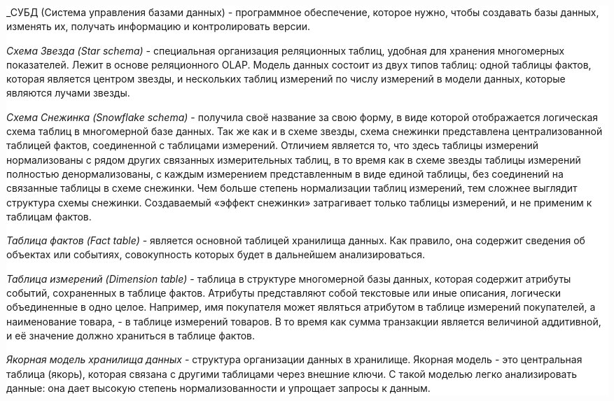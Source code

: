 _СУБД (Система управления базами данных) - программное обеспечение, которое нужно, чтобы создавать базы данных, изменять их, получать информацию и контролировать версии.

_Схема Звезда (Star schema)_ - специальная организация реляционных таблиц, удобная для хранения многомерных показателей. Лежит в основе реляционного OLAP. Модель данных состоит из двух типов таблиц: одной таблицы фактов, которая является центром звезды, и нескольких таблиц измерений по числу измерений в модели данных, которые являются лучами звезды.

_Схема Снежинка (Snowflake schema)_ - получила своё название за свою форму, в виде которой отображается логическая схема таблиц в многомерной базе данных. Так же как и в схеме звезды, схема снежинки представлена централизованной таблицей фактов, соединенной с таблицами измерений. Отличием является то, что здесь таблицы измерений нормализованы с рядом других связанных измерительных таблиц, в то время как в схеме звезды таблицы измерений полностью денормализованы, с каждым измерением представленным в виде единой таблицы, без соединений на связанные таблицы в схеме снежинки. Чем больше степень нормализации таблиц измерений, тем сложнее выглядит структура схемы снежинки. Создаваемый «эффект снежинки» затрагивает только таблицы измерений, и не применим к таблицам фактов.

_Таблица фактов (Fact table)_ - является основной таблицей хранилища данных. Как правило, она содержит сведения об объектах или событиях, совокупность которых будет в дальнейшем анализироваться.

_Таблица измерений (Dimension table)_ - таблица в структуре многомерной базы данных, которая содержит атрибуты событий, сохраненных в таблице фактов. Атрибуты представляют собой текстовые или иные описания, логически объединенные в одно целое. Например, имя покупателя может являться атрибутом в таблице измерений покупателей, а наименование товара, - в таблице измерений товаров. В то время как сумма транзакции является величиной аддитивной, и её значение должно храниться в таблице фактов.

_Якорная модель хранилища данных_ - структура организации данных в хранилище. Якорная модель - это центральная таблица (якорь), которая связана с другими таблицами через внешние ключи. С такой моделью легко анализировать данные: она дает высокую степень нормализованности и упрощает запросы к данным.
